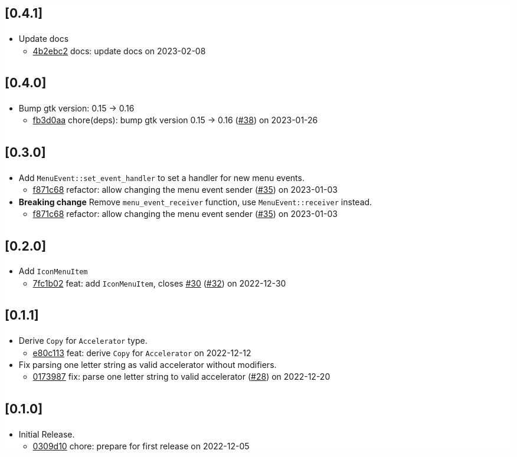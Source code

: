 ## \[0.4.1]

- Update docs
  - [4b2ebc2](https://www.github.com/tauri-apps/muda/commit/4b2ebc247cfef64bcaab2ab619e30b65db37a72f) docs: update docs on 2023-02-08

## \[0.4.0]

- Bump gtk version: 0.15 -> 0.16
  - [fb3d0aa](https://www.github.com/tauri-apps/muda/commit/fb3d0aa303a0ee4ffff6d3de97cc363f1ef6d34b) chore(deps): bump gtk version 0.15 -> 0.16 ([#38](https://www.github.com/tauri-apps/muda/pull/38)) on 2023-01-26

## \[0.3.0]

- Add `MenuEvent::set_event_handler` to set a handler for new menu events.
  - [f871c68](https://www.github.com/tauri-apps/muda/commit/f871c68e81aa10f9541c386615a05a2e455e5a82) refactor: allow changing the menu event sender ([#35](https://www.github.com/tauri-apps/muda/pull/35)) on 2023-01-03
- **Breaking change** Remove `menu_event_receiver` function, use `MenuEvent::receiver` instead.
  - [f871c68](https://www.github.com/tauri-apps/muda/commit/f871c68e81aa10f9541c386615a05a2e455e5a82) refactor: allow changing the menu event sender ([#35](https://www.github.com/tauri-apps/muda/pull/35)) on 2023-01-03

## \[0.2.0]

- Add `IconMenuItem`
  - [7fc1b02](https://www.github.com/tauri-apps/muda/commit/7fc1b02cac65f2524220cb79263643505e286863) feat: add `IconMenuItem`, closes [#30](https://www.github.com/tauri-apps/muda/pull/30) ([#32](https://www.github.com/tauri-apps/muda/pull/32)) on 2022-12-30

## \[0.1.1]

- Derive `Copy` for `Accelerator` type.
  - [e80c113](https://www.github.com/tauri-apps/muda/commit/e80c113d8c8db8137f97829b071b443772d4805c) feat: derive `Copy` for `Accelerator` on 2022-12-12
- Fix parsing one letter string as valid accelerator without modifiers.
  - [0173987](https://www.github.com/tauri-apps/muda/commit/0173987ed5da605ddc20e49fce57ba884ed0d5f4) fix: parse one letter string to valid accelerator ([#28](https://www.github.com/tauri-apps/muda/pull/28)) on 2022-12-20

## \[0.1.0]

- Initial Release.
  - [0309d10](https://www.github.com/tauri-apps/muda/commit/0309d101b16663ce67b518f8aa1d2c4af0de6dee) chore: prepare for first release on 2022-12-05
